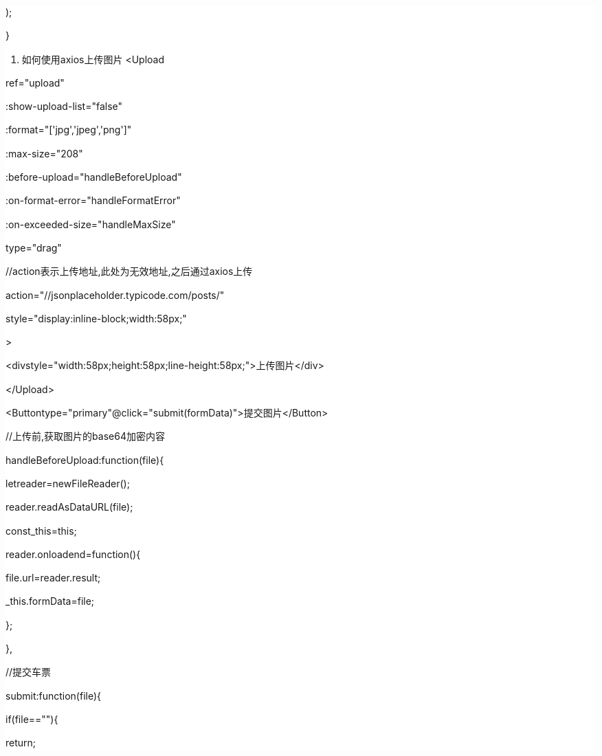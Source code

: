 );

}

1.  如何使用axios上传图片
\<Upload

ref="upload"

:show-upload-list="false"

:format="\['jpg','jpeg','png'\]"

:max-size="208"

:before-upload="handleBeforeUpload"

:on-format-error="handleFormatError"

:on-exceeded-size="handleMaxSize"

type="drag"

//action表示上传地址,此处为无效地址,之后通过axios上传

action="//jsonplaceholder.typicode.com/posts/"

style="display:inline-block;width:58px;"

\>

\<divstyle="width:58px;height:58px;line-height:58px;"\>上传图片\</div\>

\</Upload\>

\<Buttontype="primary"@click="submit(formData)"\>提交图片\</Button\>

//上传前,获取图片的base64加密内容

handleBeforeUpload:function(file){

letreader=newFileReader();

reader.readAsDataURL(file);

const\_this=this;

reader.onloadend=function(){

file.url=reader.result;

\_this.formData=file;

};

},

//提交车票

submit:function(file){

if(file==""){

return;
